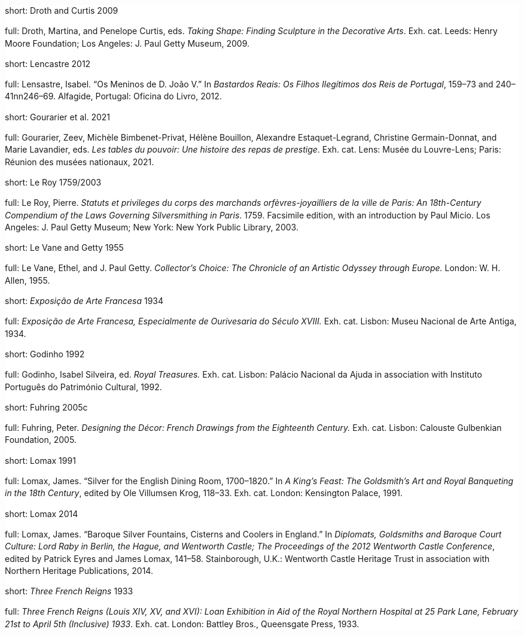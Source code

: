 short: Droth and Curtis 2009

full: Droth, Martina, and Penelope Curtis, eds. *Taking Shape: Finding Sculpture in the Decorative Arts*. Exh. cat. Leeds: Henry Moore Foundation; Los Angeles: J. Paul Getty Museum, 2009.

short: Lencastre 2012

full: Lensastre, Isabel. “Os Meninos de D. João V.” In *Bastardos Reais: Os Filhos Ilegítimos dos Reis de Portugal*, 159–73 and 240–41nn246–69. Alfagide, Portugal: Oficina do Livro, 2012.

short: Gourarier et al. 2021

full: Gourarier, Zeev, Michèle Bimbenet-Privat, Hélène Bouillon, Alexandre Estaquet-Legrand, Christine Germain-Donnat, and Marie Lavandier, eds. *Les tables du pouvoir: Une histoire des repas de prestige*. Exh. cat. Lens: Musée du Louvre-Lens; Paris: Réunion des musées nationaux, 2021.

short: Le Roy 1759/2003

full: Le Roy, Pierre. *Statuts et privileges du corps des marchands orfèvres-joyailliers de la ville de Paris: An 18th-Century Compendium of the Laws Governing Silversmithing in Paris*. 1759. Facsimile edition, with an introduction by Paul Micio. Los Angeles: J. Paul Getty Museum; New York: New York Public Library, 2003.

short: Le Vane and Getty 1955

full: Le Vane, Ethel, and J. Paul Getty. *Collector’s Choice: The Chronicle of an Artistic Odyssey through Europe.* London: W. H. Allen, 1955.

short: *Exposição de Arte Francesa* 1934

full: *Exposição de Arte Francesa, Especialmente de Ourivesaria do Século XVIII.* Exh. cat. Lisbon: Museu Nacional de Arte Antiga, 1934.

short: Godinho 1992

full: Godinho, Isabel Silveira, ed. *Royal Treasures.* Exh. cat. Lisbon: Palácio Nacional da Ajuda in association with Instituto Português do Património Cultural, 1992.

short: Fuhring 2005c

full: Fuhring, Peter. *Designing the Décor: French Drawings from the Eighteenth Century.* Exh. cat. Lisbon: Calouste Gulbenkian Foundation, 2005.

short: Lomax 1991

full: Lomax, James. “Silver for the English Dining Room, 1700–1820.” In *A King’s Feast: The Goldsmith’s Art and Royal Banqueting in the 18th Century*, edited by Ole Villumsen Krog, 118–33. Exh. cat. London: Kensington Palace, 1991.

short: Lomax 2014

full: Lomax, James. “Baroque Silver Fountains, Cisterns and Coolers in England.” In *Diplomats, Goldsmiths and Baroque Court Culture: Lord Raby in Berlin, the Hague, and Wentworth Castle; The Proceedings of the 2012 Wentworth Castle Conference*, edited by Patrick Eyres and James Lomax, 141–58. Stainborough, U.K.: Wentworth Castle Heritage Trust in association with Northern Heritage Publications, 2014.

short: *Three French Reigns* 1933

full: *Three French Reigns (Louis XIV, XV, and XVI): Loan Exhibition in Aid of the Royal Northern Hospital at 25 Park Lane, February 21st to April 5th (Inclusive) 1933*. Exh. cat. London: Battley Bros., Queensgate Press, 1933.
